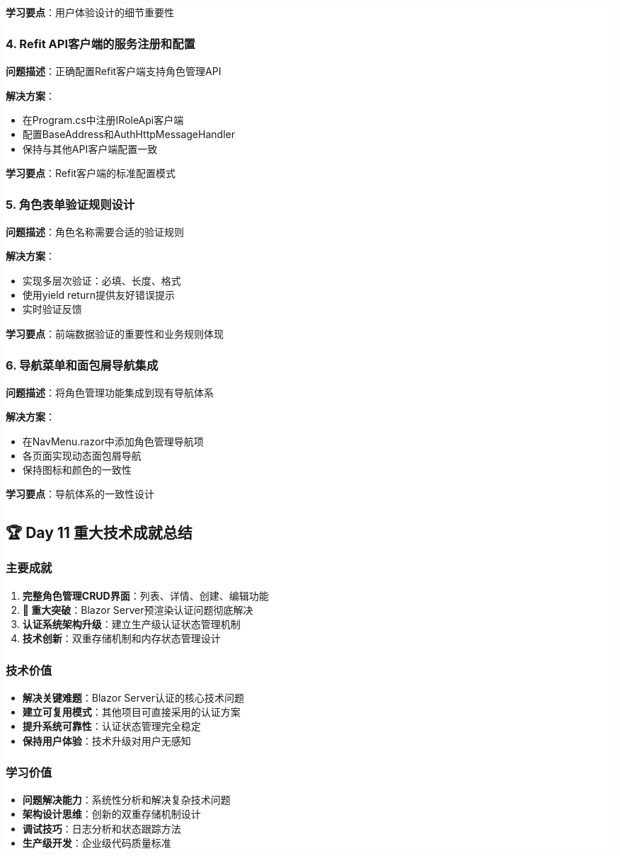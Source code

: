 **学习要点**：用户体验设计的细节重要性

### 4. Refit API客户端的服务注册和配置

**问题描述**：正确配置Refit客户端支持角色管理API

**解决方案**：
- 在Program.cs中注册IRoleApi客户端
- 配置BaseAddress和AuthHttpMessageHandler
- 保持与其他API客户端配置一致

**学习要点**：Refit客户端的标准配置模式

### 5. 角色表单验证规则设计

**问题描述**：角色名称需要合适的验证规则

**解决方案**：
- 实现多层次验证：必填、长度、格式
- 使用yield return提供友好错误提示
- 实时验证反馈

**学习要点**：前端数据验证的重要性和业务规则体现

### 6. 导航菜单和面包屑导航集成

**问题描述**：将角色管理功能集成到现有导航体系

**解决方案**：
- 在NavMenu.razor中添加角色管理导航项
- 各页面实现动态面包屑导航
- 保持图标和颜色的一致性

**学习要点**：导航体系的一致性设计

## 🏆 Day 11 重大技术成就总结

### 主要成就
1. **完整角色管理CRUD界面**：列表、详情、创建、编辑功能
2. **🎯 重大突破**：Blazor Server预渲染认证问题彻底解决
3. **认证系统架构升级**：建立生产级认证状态管理机制
4. **技术创新**：双重存储机制和内存状态管理设计

### 技术价值
- **解决关键难题**：Blazor Server认证的核心技术问题
- **建立可复用模式**：其他项目可直接采用的认证方案
- **提升系统可靠性**：认证状态管理完全稳定
- **保持用户体验**：技术升级对用户无感知

### 学习价值
- **问题解决能力**：系统性分析和解决复杂技术问题
- **架构设计思维**：创新的双重存储机制设计
- **调试技巧**：日志分析和状态跟踪方法
- **生产级开发**：企业级代码质量标准
